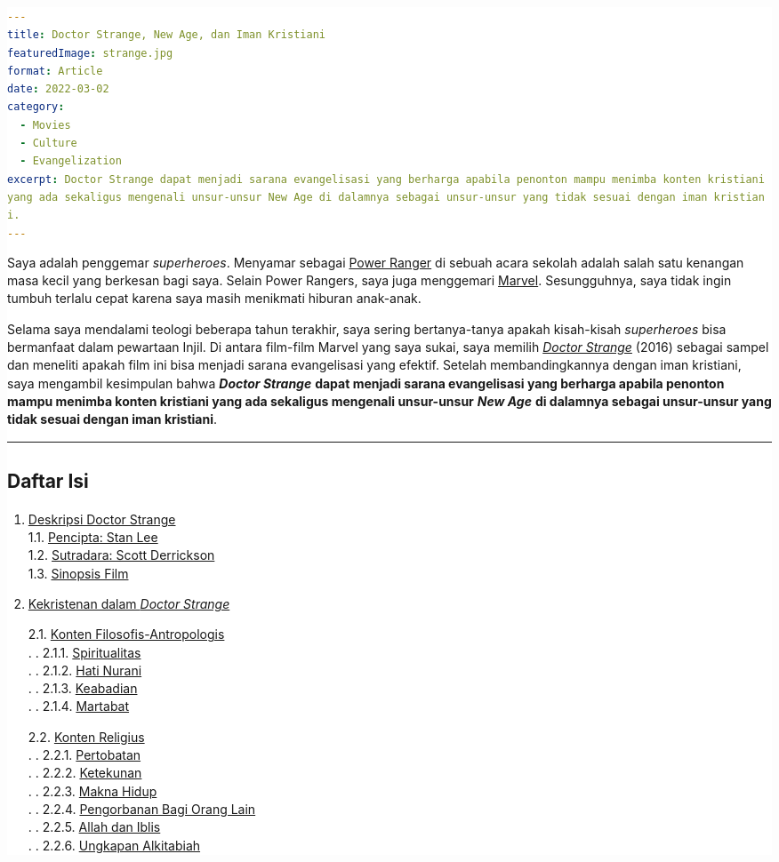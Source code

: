 ```yaml
---
title: Doctor Strange, New Age, dan Iman Kristiani
featuredImage: strange.jpg
format: Article
date: 2022-03-02
category:
  - Movies
  - Culture
  - Evangelization
excerpt: Doctor Strange dapat menjadi sarana evangelisasi yang berharga apabila penonton mampu menimba konten kristiani yang ada sekaligus mengenali unsur-unsur New Age di dalamnya sebagai unsur-unsur yang tidak sesuai dengan iman kristiani.
---
```

Saya adalah penggemar *superheroes*. Menyamar sebagai [Power Ranger](https://www.imdb.com/title/tt0106064/) di sebuah acara sekolah adalah salah satu kenangan masa kecil yang berkesan bagi saya. Selain Power Rangers, saya juga menggemari [Marvel](https://www.marvel.com/). Sesungguhnya, saya tidak ingin tumbuh terlalu cepat karena saya masih menikmati hiburan anak-anak.

Selama saya mendalami teologi beberapa tahun terakhir, saya sering bertanya-tanya apakah kisah-kisah *superheroes* bisa bermanfaat dalam pewartaan Injil. Di antara film-film Marvel yang saya sukai, saya memilih [*Doctor Strange*](https://www.imdb.com/title/tt1211837/) (2016) sebagai sampel dan meneliti apakah film ini bisa menjadi sarana evangelisasi yang efektif. Setelah membandingkannya dengan iman kristiani, saya mengambil kesimpulan bahwa ***Doctor Strange*** **dapat menjadi sarana evangelisasi yang berharga apabila penonton mampu menimba konten kristiani yang ada sekaligus mengenali unsur-unsur** ***New Age*** **di dalamnya sebagai unsur-unsur yang tidak sesuai dengan iman kristiani**.

---

## Daftar Isi

1. [Deskripsi Doctor Strange](/id/post/doctor-strange-new-age-and-christianity/#1-deskripsi-doctor-strange)  
	1.1. [Pencipta: Stan Lee](/id/post/doctor-strange-new-age-and-christianity/#11-pencipta-stan-lee)  
	1.2. [Sutradara: Scott Derrickson](/id/post/doctor-strange-new-age-and-christianity/#12-sutradara-scott-derrickson)  
	1.3. [Sinopsis Film](/id/post/doctor-strange-new-age-and-christianity/#13-sinopsis-film)  

2. [Kekristenan dalam *Doctor Strange*](/id/post/doctor-strange-new-age-and-christianity/#2-kekristenan-dalam-doctor-strange)  
  
	2.1. [Konten Filosofis-Antropologis](/id/post/doctor-strange-new-age-and-christianity/#21-konten-filosofis-antropologis)  
	. . 2.1.1. [Spiritualitas](/id/post/doctor-strange-new-age-and-christianity/#211-spiritualitas)  
	. . 2.1.2. [Hati Nurani](/id/post/doctor-strange-new-age-and-christianity/#212-hati-nurani)  
	. . 2.1.3. [Keabadian](/id/post/doctor-strange-new-age-and-christianity/#213-keabadian)  
	. . 2.1.4. [Martabat](/id/post/doctor-strange-new-age-and-christianity/#214-martabat)  
  
	2.2. [Konten Religius](/id/post/doctor-strange-new-age-and-christianity/#22-konten-religius)  
	. . 2.2.1. [Pertobatan](/id/post/doctor-strange-new-age-and-christianity/#221-pertobatan)  
	. . 2.2.2. [Ketekunan](/id/post/doctor-strange-new-age-and-christianity/#222-ketekunan)  
	. . 2.2.3. [Makna Hidup](/id/post/doctor-strange-new-age-and-christianity/#223-makna-hidup)  
	. . 2.2.4. [Pengorbanan Bagi Orang Lain](/id/post/doctor-strange-new-age-and-christianity/#224-pengorbanan-bagi-orang-lain)  
	. . 2.2.5. [Allah dan Iblis](/id/post/doctor-strange-new-age-and-christianity/#225-allah-dan-iblis)  
	. . 2.2.6. [Ungkapan Alkitabiah](/id/post/doctor-strange-new-age-and-christianity/#226-ungkapan-alkitabiah)  
  